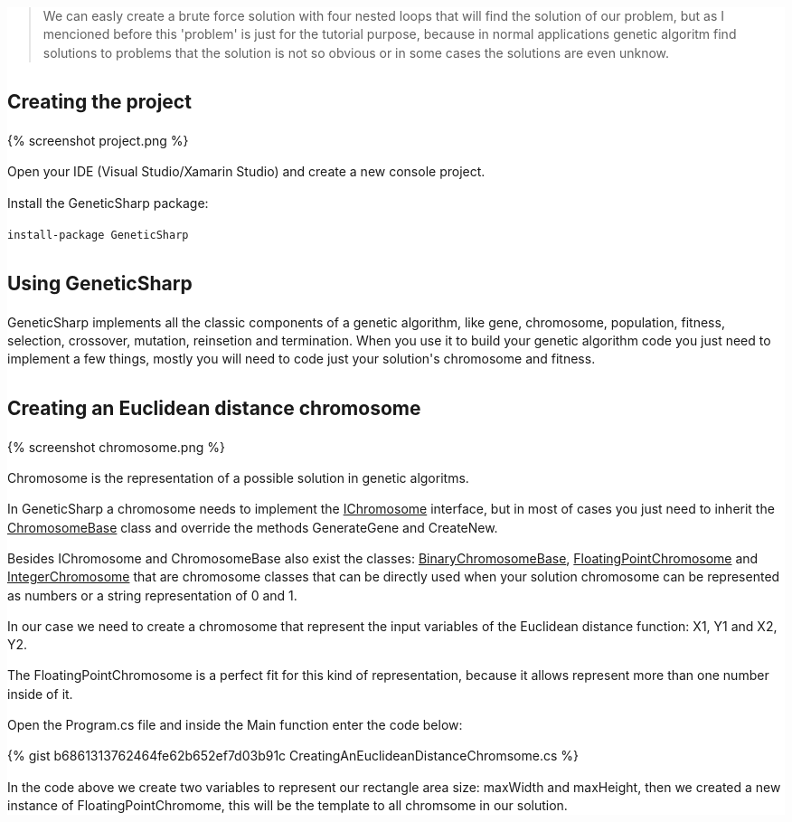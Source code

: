 > We can easly create a brute force solution with four nested loops that will find the solution of our problem, but as I mencioned before this 'problem' is just for the tutorial purpose, because in normal applications genetic algoritm find solutions to problems that the solution is not so obvious or in some cases the solutions are even unknow.

## Creating the project
{% screenshot project.png %}

Open your IDE (Visual Studio/Xamarin Studio) and create a new console project.

Install the GeneticSharp package:

```shell
install-package GeneticSharp
```

## Using GeneticSharp

GeneticSharp implements all the classic components of a genetic algorithm, like gene, chromosome, population, fitness, selection, crossover, mutation, reinsetion and termination. When you use it to build your genetic algorithm code you just need to implement a few things, mostly you will need to code just your solution's chromosome and fitness. 

## Creating an Euclidean distance chromosome
{% screenshot chromosome.png %}

Chromosome is the representation of a possible solution in genetic algoritms.

In GeneticSharp a chromosome needs to implement the [IChromosome](https://github.com/giacomelli/GeneticSharp/blob/master/src/GeneticSharp.Domain/Chromosomes/IChromosome.cs) interface, but in most of cases you just need to inherit the [ChromosomeBase](https://github.com/giacomelli/GeneticSharp/blob/master/src/GeneticSharp.Domain/Chromosomes/ChromosomeBase.cs) class and override the methods GenerateGene and CreateNew.

Besides IChromosome and ChromosomeBase also exist the classes: [BinaryChromosomeBase](https://github.com/giacomelli/GeneticSharp/blob/master/src/GeneticSharp.Domain/Chromosomes/BinaryChromosomeBase.cs), [FloatingPointChromosome](https://github.com/giacomelli/GeneticSharp/blob/master/src/GeneticSharp.Domain/Chromosomes/FloatingPointChromosome.cs) and [IntegerChromosome](https://github.com/giacomelli/GeneticSharp/blob/master/src/GeneticSharp.Domain/Chromosomes/IntegerChromosome.cs) that are chromosome classes that can be directly used when your solution chromosome can be represented as numbers or a string representation of 0 and 1.

In our case we need to create a chromosome that represent the input variables of the Euclidean distance function: X1, Y1 and X2, Y2. 

The FloatingPointChromosome is a perfect fit for this kind of representation, because it allows represent more than one number inside of it.

Open the Program.cs file and inside the Main function enter the code below:

{% gist b6861313762464fe62b652ef7d03b91c CreatingAnEuclideanDistanceChromsome.cs %}

In the code above we create two variables to represent our rectangle area size: maxWidth and maxHeight, then we created a new instance of FloatingPointChromome, this will be the template to all chromsome in our solution.
